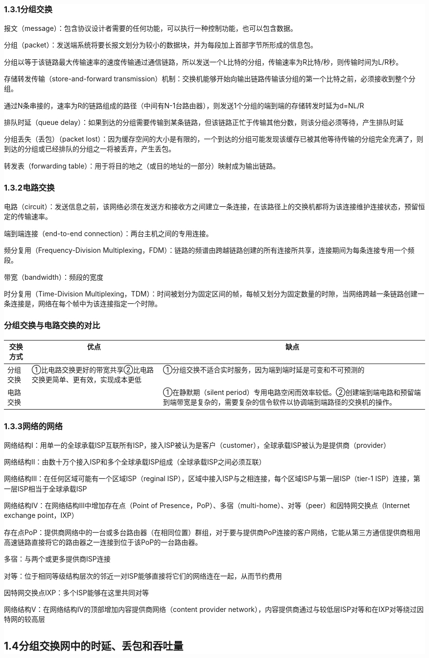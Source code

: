 ### 1.3.1分组交换

报文（message）：包含协议设计者需要的任何功能，可以执行一种控制功能，也可以包含数据。

分组（packet）：发送端系统将要长报文划分为较小的数据块，并为每段加上首部字节所形成的信息包。

分组以等于该链路最大传输速率的速度传输通过通信链路，所以发送一个L比特的分组，传输速率为R比特/秒，则传输时间为L/R秒。

存储转发传输（store-and-forward transmission）机制：交换机能够开始向输出链路传输该分组的第一个比特之前，必须接收到整个分组。

通过N条串接的，速率为R的链路组成的路径（中间有N-1台路由器），则发送1个分组的端到端的存储转发时延为d=NL/R

排队时延（queue delay）：如果到达的分组需要传输到某条链路，但该链路正忙于传输其他分数，则该分组必须等待，产生排队时延

分组丢失（丢包）（packet lost）：因为缓存空间的大小是有限的，一个到达的分组可能发现该缓存已被其他等待传输的分组完全充满了，则到达的分组或已经排队的分组之一将被丢弃，产生丢包。

转发表（forwarding table）：用于将目的地之（或目的地址的一部分）映射成为输出链路。

### 1.3.2电路交换

电路（circuit）：发送信息之前，该网络必须在发送方和接收方之间建立一条连接，在该路径上的交换机都将为该连接维护连接状态，预留恒定的传输速率。

端到端连接（end-to-end connection）：两台主机之间的专用连接。

频分复用（Frequency-Division Multiplexing，FDM）：链路的频谱由跨越链路创建的所有连接所共享，连接期间为每条连接专用一个频段。

带宽（bandwidth）：频段的宽度

时分复用（Time-Division Multiplexing，TDM）：时间被划分为固定区间的帧，每帧又划分为固定数量的时隙，当网络跨越一条链路创建一条连接是，网络在每个帧中为该连接指定一个时隙。

### 分组交换与电路交换的对比

| 交换方式 | 优点                                                         | 缺点                                                         |
| -------- | ------------------------------------------------------------ | ------------------------------------------------------------ |
| 分组交换 | ①比电路交换更好的带宽共享②比电路交换更简单、更有效，实现成本更低 | ①分组交换不适合实时服务，因为端到端时延是可变和不可预测的    |
| 电路交换 |                                                              | ①在静默期（silent period）专用电路空闲而效率较低。②创建端到端电路和预留端到端带宽是复杂的，需要复杂的信令软件以协调端到端路径的交换机的操作。 |

### 1.3.3网络的网络

网络结构Ⅰ：用单一的全球承载ISP互联所有ISP，接入ISP被认为是客户（customer），全球承载ISP被认为是提供商（provider）

网络结构Ⅱ：由数十万个接入ISP和多个全球承载ISP组成（全球承载ISP之间必须互联）

网络结构Ⅲ：在任何区域可能有一个区域ISP（reginal ISP），区域中接入ISP与之相连接，每个区域ISP与第一层ISP（tier-1 ISP）连接，第一层ISP相当于全球承载ISP

网络结构Ⅳ：在网络结构Ⅲ中增加存在点（Point of Presence，PoP）、多宿（multi-home）、对等（peer）和因特网交换点（Internet exchange point，IXP）

存在点PoP：提供商网络中的一台或多台路由器（在相同位置）群组，对于要与提供商PoP连接的客户网络，它能从第三方通信提供商租用高速链路直接将它的路由器之一连接到位于该PoP的一台路由器。

多宿：与两个或更多提供商ISP连接

对等：位于相同等级结构层次的邻近一对ISP能够直接将它们的网络连在一起，从而节约费用

因特网交换点IXP：多个ISP能够在这里共同对等

网络结构Ⅴ：在网络结构Ⅳ的顶部增加内容提供商网络（content provider network），内容提供商通过与较低层ISP对等和在IXP对等绕过因特网的较高层

## 1.4分组交换网中的时延、丢包和吞吐量
